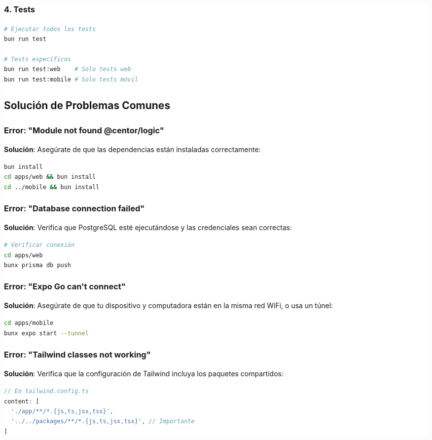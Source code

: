 ### 4. Tests

```bash
# Ejecutar todos los tests
bun run test

# Tests específicos
bun run test:web    # Solo tests web
bun run test:mobile # Solo tests móvil
```

## Solución de Problemas Comunes

### Error: "Module not found @centor/logic"

**Solución**: Asegúrate de que las dependencias están instaladas correctamente:

```bash
bun install
cd apps/web && bun install
cd ../mobile && bun install
```

### Error: "Database connection failed"

**Solución**: Verifica que PostgreSQL esté ejecutándose y las credenciales sean correctas:

```bash
# Verificar conexión
cd apps/web
bunx prisma db push
```

### Error: "Expo Go can't connect"

**Solución**: Asegúrate de que tu dispositivo y computadora están en la misma red WiFi, o usa un túnel:

```bash
cd apps/mobile
bunx expo start --tunnel
```

### Error: "Tailwind classes not working"

**Solución**: Verifica que la configuración de Tailwind incluya los paquetes compartidos:

```typescript
// En tailwind.config.ts
content: [
  './app/**/*.{js,ts,jsx,tsx}',
  '../../packages/**/*.{js,ts,jsx,tsx}', // Importante
]
```
